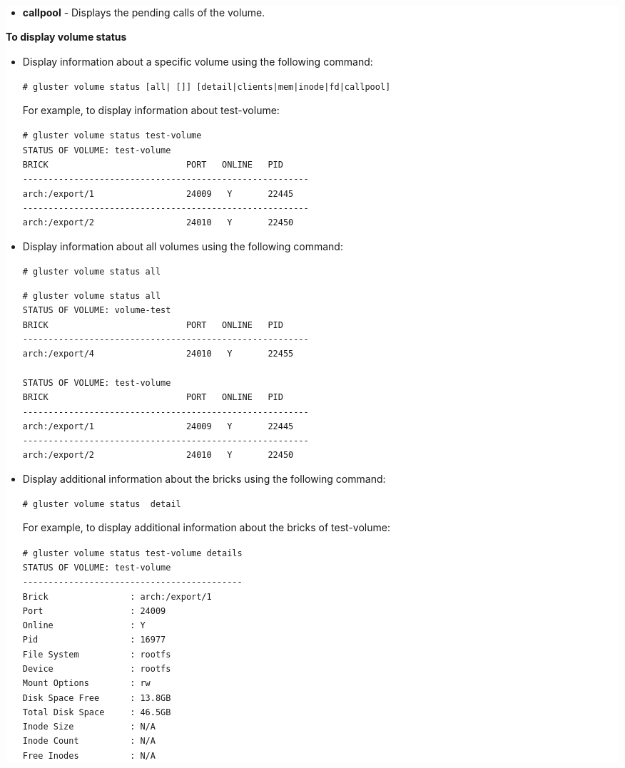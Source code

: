 -   **callpool** - Displays the pending calls of the volume.

**To display volume status**

-   Display information about a specific volume using the following
    command:

    `# gluster volume status [all| []] [detail|clients|mem|inode|fd|callpool]`

    For example, to display information about test-volume:

        # gluster volume status test-volume
        STATUS OF VOLUME: test-volume
        BRICK                           PORT   ONLINE   PID
        --------------------------------------------------------
        arch:/export/1                  24009   Y       22445
        --------------------------------------------------------
        arch:/export/2                  24010   Y       22450

-   Display information about all volumes using the following command:

    `# gluster volume status all`

        # gluster volume status all
        STATUS OF VOLUME: volume-test
        BRICK                           PORT   ONLINE   PID
        --------------------------------------------------------
        arch:/export/4                  24010   Y       22455

        STATUS OF VOLUME: test-volume
        BRICK                           PORT   ONLINE   PID
        --------------------------------------------------------
        arch:/export/1                  24009   Y       22445
        --------------------------------------------------------
        arch:/export/2                  24010   Y       22450

-   Display additional information about the bricks using the following
    command:

    `# gluster volume status  detail`

    For example, to display additional information about the bricks of
    test-volume:

        # gluster volume status test-volume details
        STATUS OF VOLUME: test-volume
        -------------------------------------------
        Brick                : arch:/export/1      
        Port                 : 24009              
        Online               : Y                  
        Pid                  : 16977              
        File System          : rootfs              
        Device               : rootfs              
        Mount Options        : rw                  
        Disk Space Free      : 13.8GB              
        Total Disk Space     : 46.5GB              
        Inode Size           : N/A                
        Inode Count          : N/A                
        Free Inodes          : N/A
